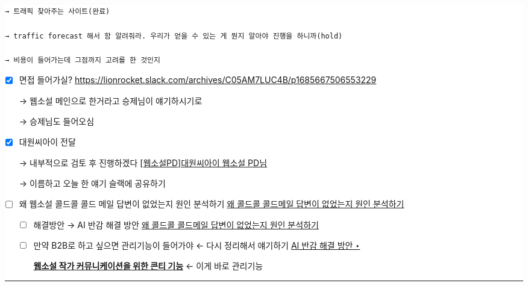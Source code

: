     → 트래픽 찾아주는 사이트(완료)
    
    → traffic forecast 해서 함 알려줘라. 우리가 얻을 수 있는 게 뭔지 알아야 진행을 하니까(hold)
    
    → 비용이 들어가는데 그점까지 고려를 한 것인지
    
- [x]  면접 들어가실? https://lionrocket.slack.com/archives/C05AM7LUC4B/p1685667506553229
    
    → 웹소설 메인으로 한거라고 승제님이 얘기하시기로
    
    → 승제님도 들어오심
    
- [x]  대원씨아이 전달
    
    → 내부적으로 검토 후 진행하겠다 [[웹소설PD]대원씨아이 웹소설 PD님](%5B%E1%84%8B%E1%85%B0%E1%86%B8%E1%84%89%E1%85%A9%E1%84%89%E1%85%A5%E1%86%AFPD%5D%E1%84%83%E1%85%A2%E1%84%8B%E1%85%AF%E1%86%AB%E1%84%8A%E1%85%B5%E1%84%8B%E1%85%A1%E1%84%8B%E1%85%B5%20%E1%84%8B%E1%85%B0%E1%86%B8%E1%84%89%E1%85%A9%E1%84%89%E1%85%A5%E1%86%AF%20PD%E1%84%82%E1%85%B5%E1%86%B7%20271f3a0e8c8a42dba8ce0fc74072a234.md) 
    
    → 이름하고 오늘 한 얘기 슬랙에 공유하기
    
- [ ]  왜 웹소설 콜드콜 콜드 메일 답변이 없었는지 원인 분석하기  [왜 콜드콜 콜드메일 답변이 없었는지 원인 분석하기](20230518%204af9130139c94497ac9758ccd05a57be.md)
    - [ ]  해결방안 → AI 반감 해결 방안 [왜 콜드콜 콜드메일 답변이 없었는지 원인 분석하기](20230518%204af9130139c94497ac9758ccd05a57be.md)
    - [ ]  만약 B2B로 하고 싶으면 관리기능이 들어가야 ← 다시 정리해서 얘기하기 [AI 반감 해결 방안 ‣ ](20230518%204af9130139c94497ac9758ccd05a57be.md)
        
        **[웹소설 작가 커뮤니케이션을 위한 콘티 기능](notion://www.notion.so/906555993ba34e2e9bbd12c720a49a04#5004de12378642b1bb9cdbffd92cadc9)** ← 이게 바로 관리기능
        

---